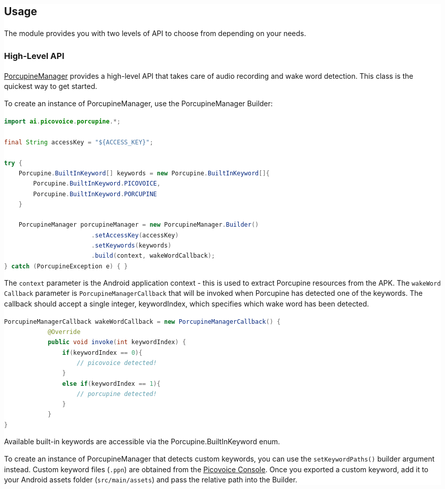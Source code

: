 ## Usage

The module provides you with two levels of API to choose from depending on your needs.

### High-Level API

[PorcupineManager](Porcupine/porcupine/src/main/java/ai/picovoice/porcupine/PorcupineManager.java) provides a high-level API that takes care of audio recording and wake word detection. This class is the quickest way to get started.

To create an instance of PorcupineManager, use the PorcupineManager Builder:
```java
import ai.picovoice.porcupine.*;

final String accessKey = "${ACCESS_KEY}";

try {
    Porcupine.BuiltInKeyword[] keywords = new Porcupine.BuiltInKeyword[]{
        Porcupine.BuiltInKeyword.PICOVOICE,
        Porcupine.BuiltInKeyword.PORCUPINE
    }

    PorcupineManager porcupineManager = new PorcupineManager.Builder()
                        .setAccessKey(accessKey)
                        .setKeywords(keywords)
                        .build(context, wakeWordCallback);
} catch (PorcupineException e) { }
```

The `context` parameter is the Android application context - this is used to extract Porcupine resources from the APK. The `wakeWordCallback` parameter is `PorcupineManagerCallback` that will be invoked when Porcupine has detected one of the keywords.
The callback should accept a single integer, keywordIndex, which specifies which wake word has been detected.

```java
PorcupineManagerCallback wakeWordCallback = new PorcupineManagerCallback() {
            @Override
            public void invoke(int keywordIndex) {
                if(keywordIndex == 0){
                    // picovoice detected!
                }
                else if(keywordIndex == 1){
                    // porcupine detected!
                }
            }
}
```

Available built-in keywords are accessible via the Porcupine.BuiltInKeyword enum.

To create an instance of PorcupineManager that detects custom keywords, you can use the `setKeywordPaths()` builder argument instead. Custom keyword files (`.ppn`) are obtained from the [Picovoice Console](https://console.picovoice.ai/). Once you exported a custom keyword, add it to your Android assets folder (`src/main/assets`) and pass the relative path into the Builder.
